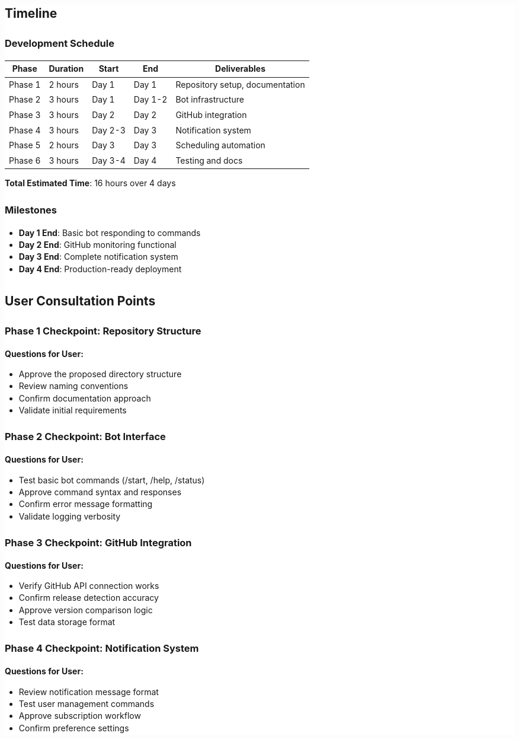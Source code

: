 ## Timeline

### Development Schedule
| Phase | Duration | Start | End | Deliverables |
|-------|----------|-------|-----|--------------|
| Phase 1 | 2 hours | Day 1 | Day 1 | Repository setup, documentation |
| Phase 2 | 3 hours | Day 1 | Day 1-2 | Bot infrastructure |
| Phase 3 | 3 hours | Day 2 | Day 2 | GitHub integration |
| Phase 4 | 3 hours | Day 2-3 | Day 3 | Notification system |
| Phase 5 | 2 hours | Day 3 | Day 3 | Scheduling automation |
| Phase 6 | 3 hours | Day 3-4 | Day 4 | Testing and docs |

**Total Estimated Time**: 16 hours over 4 days

### Milestones
- **Day 1 End**: Basic bot responding to commands
- **Day 2 End**: GitHub monitoring functional
- **Day 3 End**: Complete notification system
- **Day 4 End**: Production-ready deployment

## User Consultation Points

### Phase 1 Checkpoint: Repository Structure
**Questions for User:**
- Approve the proposed directory structure
- Review naming conventions
- Confirm documentation approach
- Validate initial requirements

### Phase 2 Checkpoint: Bot Interface
**Questions for User:**
- Test basic bot commands (/start, /help, /status)
- Approve command syntax and responses
- Confirm error message formatting
- Validate logging verbosity

### Phase 3 Checkpoint: GitHub Integration
**Questions for User:**
- Verify GitHub API connection works
- Confirm release detection accuracy
- Approve version comparison logic
- Test data storage format

### Phase 4 Checkpoint: Notification System
**Questions for User:**
- Review notification message format
- Test user management commands
- Approve subscription workflow
- Confirm preference settings
